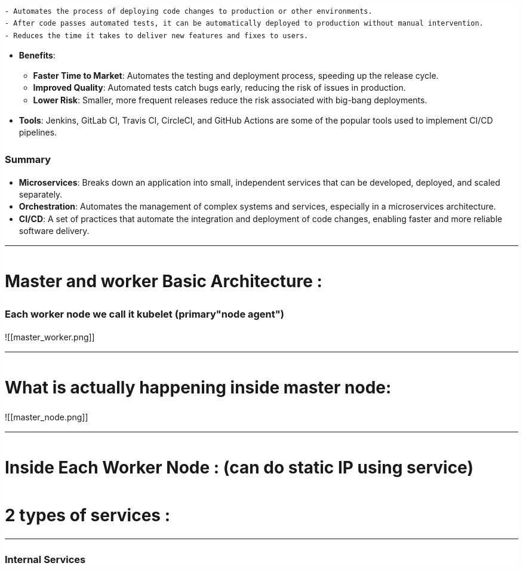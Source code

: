     - Automates the process of deploying code changes to production or other environments.
    - After code passes automated tests, it can be automatically deployed to production without manual intervention.
    - Reduces the time it takes to deliver new features and fixes to users.
- **Benefits**:
    
    - **Faster Time to Market**: Automates the testing and deployment process, speeding up the release cycle.
    - **Improved Quality**: Automated tests catch bugs early, reducing the risk of issues in production.
    - **Lower Risk**: Smaller, more frequent releases reduce the risk associated with big-bang deployments.
- **Tools**: Jenkins, GitLab CI, Travis CI, CircleCI, and GitHub Actions are some of the popular tools used to implement CI/CD pipelines.
    

### Summary

- **Microservices**: Breaks down an application into small, independent services that can be developed, deployed, and scaled separately.
- **Orchestration**: Automates the management of complex systems and services, especially in a microservices architecture.
- **CI/CD**: A set of practices that automate the integration and deployment of code changes, enabling faster and more reliable software delivery.


------------------------
# Master and worker  Basic Architecture :

### Each worker node we call it kubelet (primary"node agent")

![[master_worker.png]]


------------------
# What is actually happening inside master node: 

![[master_node.png]]

---------------------------------

# Inside Each Worker Node :  (can do static IP using service)

# 2 types of services : 

------------------------------------------------------------------------
### **Internal Services**
